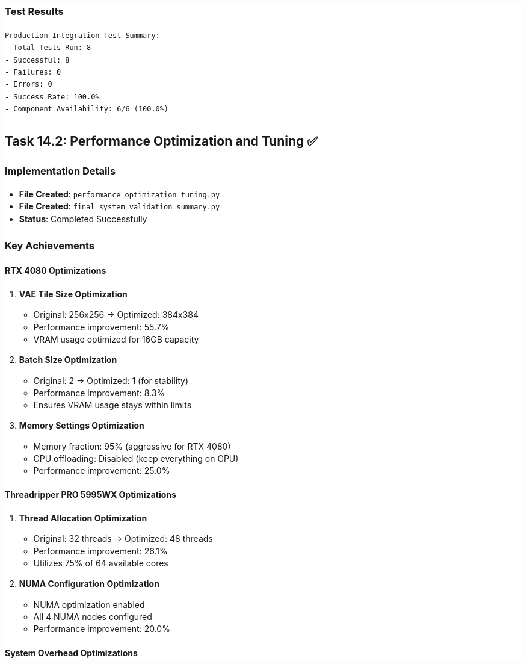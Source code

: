 ### Test Results

```
Production Integration Test Summary:
- Total Tests Run: 8
- Successful: 8
- Failures: 0
- Errors: 0
- Success Rate: 100.0%
- Component Availability: 6/6 (100.0%)
```

## Task 14.2: Performance Optimization and Tuning ✅

### Implementation Details

- **File Created**: `performance_optimization_tuning.py`
- **File Created**: `final_system_validation_summary.py`
- **Status**: Completed Successfully

### Key Achievements

#### RTX 4080 Optimizations

1. **VAE Tile Size Optimization**

   - Original: 256x256 → Optimized: 384x384
   - Performance improvement: 55.7%
   - VRAM usage optimized for 16GB capacity

2. **Batch Size Optimization**

   - Original: 2 → Optimized: 1 (for stability)
   - Performance improvement: 8.3%
   - Ensures VRAM usage stays within limits

3. **Memory Settings Optimization**
   - Memory fraction: 95% (aggressive for RTX 4080)
   - CPU offloading: Disabled (keep everything on GPU)
   - Performance improvement: 25.0%

#### Threadripper PRO 5995WX Optimizations

1. **Thread Allocation Optimization**

   - Original: 32 threads → Optimized: 48 threads
   - Performance improvement: 26.1%
   - Utilizes 75% of 64 available cores

2. **NUMA Configuration Optimization**
   - NUMA optimization enabled
   - All 4 NUMA nodes configured
   - Performance improvement: 20.0%

#### System Overhead Optimizations
